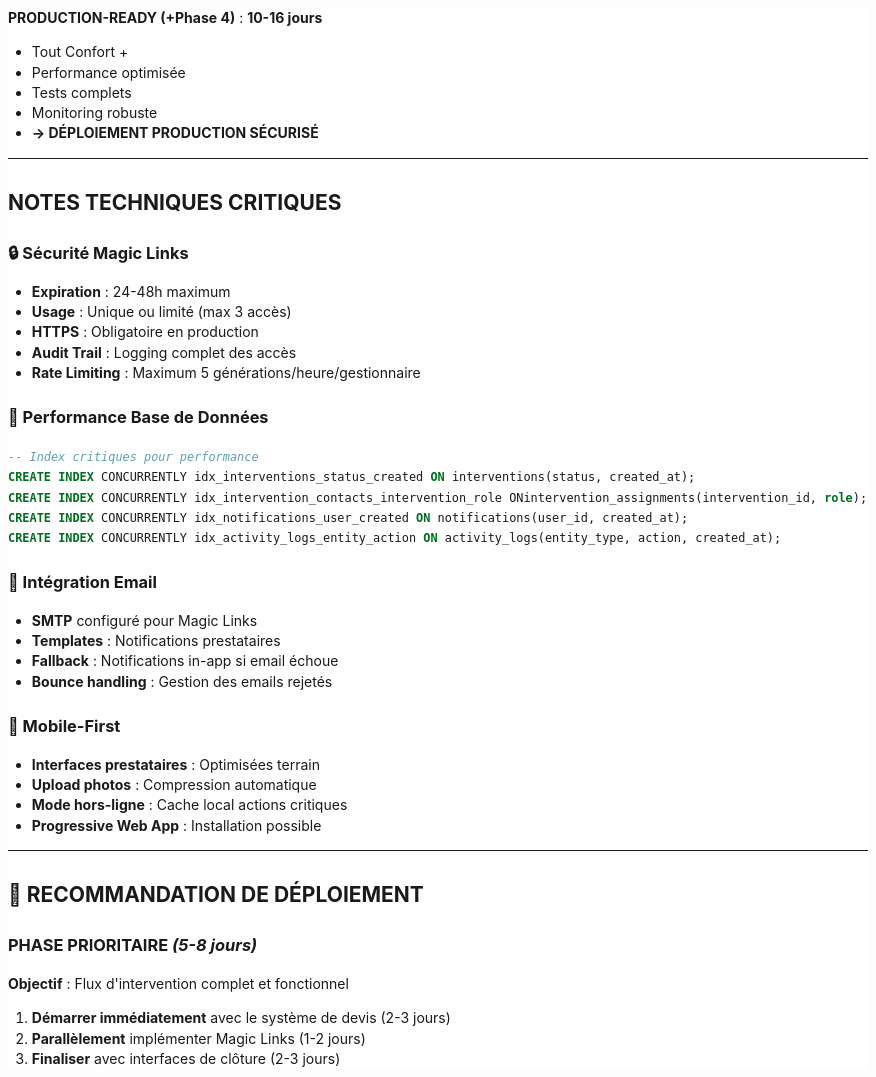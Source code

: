 **PRODUCTION-READY (+Phase 4)** : **10-16 jours**
- Tout Confort +
- Performance optimisée
- Tests complets
- Monitoring robuste
- **→ DÉPLOIEMENT PRODUCTION SÉCURISÉ**

---

## **NOTES TECHNIQUES CRITIQUES**

### **🔒 Sécurité Magic Links**
- **Expiration** : 24-48h maximum
- **Usage** : Unique ou limité (max 3 accès)
- **HTTPS** : Obligatoire en production
- **Audit Trail** : Logging complet des accès
- **Rate Limiting** : Maximum 5 générations/heure/gestionnaire

### **💾 Performance Base de Données**
```sql
-- Index critiques pour performance
CREATE INDEX CONCURRENTLY idx_interventions_status_created ON interventions(status, created_at);
CREATE INDEX CONCURRENTLY idx_intervention_contacts_intervention_role ONintervention_assignments(intervention_id, role);
CREATE INDEX CONCURRENTLY idx_notifications_user_created ON notifications(user_id, created_at);
CREATE INDEX CONCURRENTLY idx_activity_logs_entity_action ON activity_logs(entity_type, action, created_at);
```

### **📧 Intégration Email**
- **SMTP** configuré pour Magic Links
- **Templates** : Notifications prestataires
- **Fallback** : Notifications in-app si email échoue
- **Bounce handling** : Gestion des emails rejetés

### **📱 Mobile-First**
- **Interfaces prestataires** : Optimisées terrain
- **Upload photos** : Compression automatique  
- **Mode hors-ligne** : Cache local actions critiques
- **Progressive Web App** : Installation possible

---

## **🚀 RECOMMANDATION DE DÉPLOIEMENT**

### **PHASE PRIORITAIRE** *(5-8 jours)*
**Objectif** : Flux d'intervention complet et fonctionnel

1. **Démarrer immédiatement** avec le système de devis (2-3 jours)
2. **Parallèlement** implémenter Magic Links (1-2 jours)  
3. **Finaliser** avec interfaces de clôture (2-3 jours)
